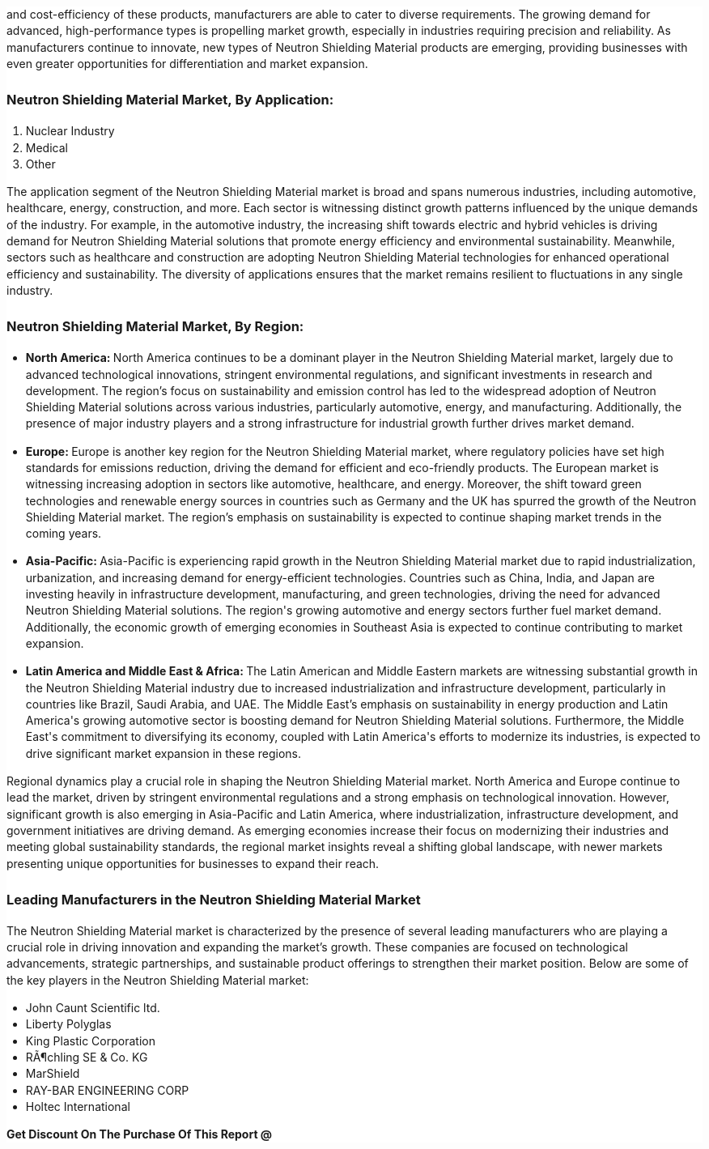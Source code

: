 and cost-efficiency of these products, manufacturers are able to cater to diverse requirements. The growing demand for advanced, high-performance types is propelling market growth, especially in industries requiring precision and reliability. As manufacturers continue to innovate, new types of Neutron Shielding Material products are emerging, providing businesses with even greater opportunities for differentiation and market expansion.</p><h3>Neutron Shielding Material Market,&nbsp;By Application:</h3><ol><li>Nuclear Industry<li> Medical<li> Other</li></ol><p>The application segment of the Neutron Shielding Material market is broad and spans numerous industries, including automotive, healthcare, energy, construction, and more. Each sector is witnessing distinct growth patterns influenced by the unique demands of the industry. For example, in the automotive industry, the increasing shift towards electric and hybrid vehicles is driving demand for Neutron Shielding Material solutions that promote energy efficiency and environmental sustainability. Meanwhile, sectors such as healthcare and construction are adopting Neutron Shielding Material technologies for enhanced operational efficiency and sustainability. The diversity of applications ensures that the market remains resilient to fluctuations in any single industry.</p><h3>Neutron Shielding Material Market, By Region:</h3><ul><li><p><strong>North America:&nbsp;</strong>North America continues to be a dominant player in the Neutron Shielding Material market, largely due to advanced technological innovations, stringent environmental regulations, and significant investments in research and development. The region&rsquo;s focus on sustainability and emission control has led to the widespread adoption of Neutron Shielding Material solutions across various industries, particularly automotive, energy, and manufacturing. Additionally, the presence of major industry players and a strong infrastructure for industrial growth further drives market demand.</p></li><li><p><strong><strong>Europe:&nbsp;</strong></strong>Europe is another key region for the Neutron Shielding Material market, where regulatory policies have set high standards for emissions reduction, driving the demand for efficient and eco-friendly products. The European market is witnessing increasing adoption in sectors like automotive, healthcare, and energy. Moreover, the shift toward green technologies and renewable energy sources in countries such as Germany and the UK has spurred the growth of the Neutron Shielding Material market. The region&rsquo;s emphasis on sustainability is expected to continue shaping market trends in the coming years.</p></li><li><p><strong><strong>Asia-Pacific:&nbsp;</strong></strong>Asia-Pacific is experiencing rapid growth in the Neutron Shielding Material market due to rapid industrialization, urbanization, and increasing demand for energy-efficient technologies. Countries such as China, India, and Japan are investing heavily in infrastructure development, manufacturing, and green technologies, driving the need for advanced Neutron Shielding Material solutions. The region's growing automotive and energy sectors further fuel market demand. Additionally, the economic growth of emerging economies in Southeast Asia is expected to continue contributing to market expansion.</p></li><li><p><strong><strong>Latin America and Middle East &amp; Africa:&nbsp;</strong></strong>The Latin American and Middle Eastern markets are witnessing substantial growth in the Neutron Shielding Material industry due to increased industrialization and infrastructure development, particularly in countries like Brazil, Saudi Arabia, and UAE. The Middle East&rsquo;s emphasis on sustainability in energy production and Latin America's growing automotive sector is boosting demand for Neutron Shielding Material solutions. Furthermore, the Middle East's commitment to diversifying its economy, coupled with Latin America's efforts to modernize its industries, is expected to drive significant market expansion in these regions.</p></li></ul><p>Regional dynamics play a crucial role in shaping the Neutron Shielding Material market. North America and Europe continue to lead the market, driven by stringent environmental regulations and a strong emphasis on technological innovation. However, significant growth is also emerging in Asia-Pacific and Latin America, where industrialization, infrastructure development, and government initiatives are driving demand. As emerging economies increase their focus on modernizing their industries and meeting global sustainability standards, the regional market insights reveal a shifting global landscape, with newer markets presenting unique opportunities for businesses to expand their reach.</p><h3><strong>Leading Manufacturers in the Neutron Shielding Material Market</strong></h3><p>The Neutron Shielding Material market is characterized by the presence of several leading manufacturers who are playing a crucial role in driving innovation and expanding the market&rsquo;s growth. These companies are focused on technological advancements, strategic partnerships, and sustainable product offerings to strengthen their market position. Below are some of the key players in the Neutron Shielding Material market:</p></div><div class="article-main__content" data-test-id="publishing-text-block"><ul><li><span class="">John Caunt Scientific ltd.<li>Liberty Polyglas<li>King Plastic Corporation<li>RÃ¶chling SE & Co. KG<li>MarShield<li>RAY-BAR ENGINEERING CORP<li>Holtec International</span></li></ul></div><div class="article-main__content" data-test-id="publishing-text-block"><p><span class="font-[700]"><strong>Get Discount On The Purchase Of This Report @</strong>